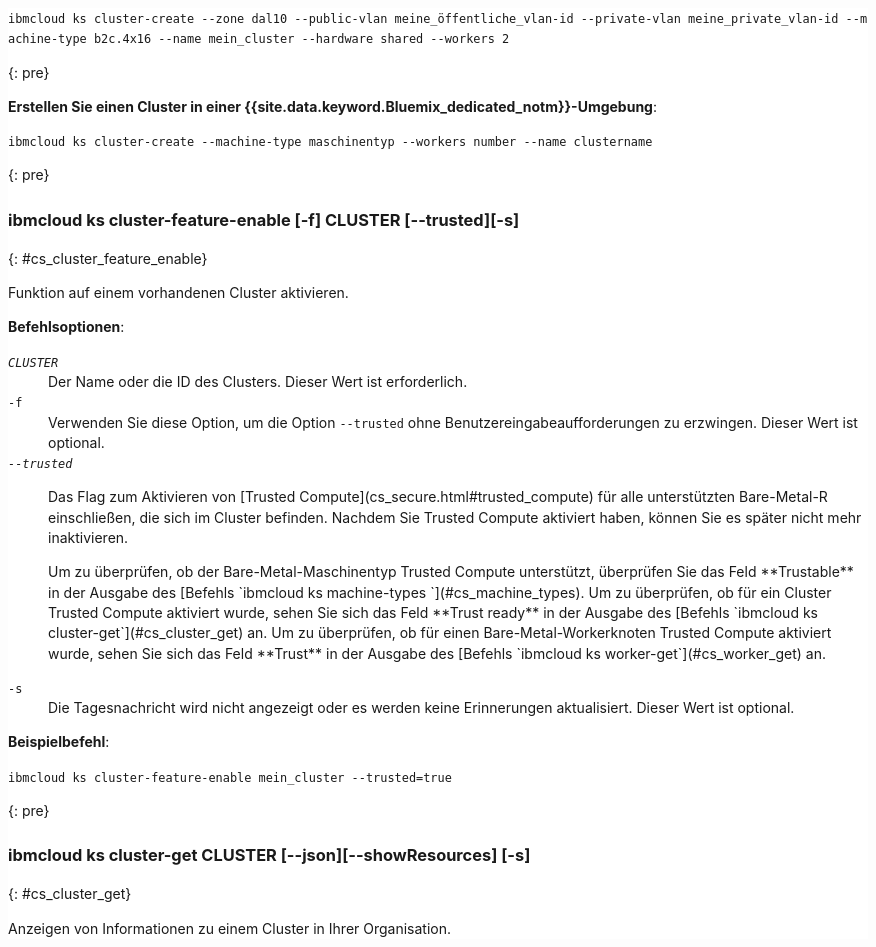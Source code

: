   ```
  ibmcloud ks cluster-create --zone dal10 --public-vlan meine_öffentliche_vlan-id --private-vlan meine_private_vlan-id --machine-type b2c.4x16 --name mein_cluster --hardware shared --workers 2
  ```
  {: pre}

  **Erstellen Sie einen Cluster in einer {{site.data.keyword.Bluemix_dedicated_notm}}-Umgebung**:

  ```
  ibmcloud ks cluster-create --machine-type maschinentyp --workers number --name clustername
  ```
  {: pre}

### ibmcloud ks cluster-feature-enable [-f] CLUSTER [--trusted][-s]
{: #cs_cluster_feature_enable}

Funktion auf einem vorhandenen Cluster aktivieren.

<strong>Befehlsoptionen</strong>:

   <dl>
   <dt><code><em>CLUSTER</em></code></dt>
   <dd>Der Name oder die ID des Clusters. Dieser Wert ist erforderlich.</dd>

   <dt><code>-f</code></dt>
   <dd>Verwenden Sie diese Option, um die Option <code>--trusted</code> ohne Benutzereingabeaufforderungen zu erzwingen. Dieser Wert ist optional.</dd>

   <dt><code><em>--trusted</em></code></dt>
   <dd><p>Das Flag zum Aktivieren von [Trusted Compute](cs_secure.html#trusted_compute) für alle unterstützten Bare-Metal-R einschließen, die sich im Cluster befinden. Nachdem Sie Trusted Compute aktiviert haben, können Sie es später nicht mehr inaktivieren.</p>
   <p>Um zu überprüfen, ob der Bare-Metal-Maschinentyp Trusted Compute unterstützt, überprüfen Sie das Feld **Trustable** in der Ausgabe des [Befehls `ibmcloud ks machine-types <zone>`](#cs_machine_types). Um zu überprüfen, ob für ein Cluster Trusted Compute aktiviert wurde, sehen Sie sich das Feld **Trust ready** in der Ausgabe des [Befehls `ibmcloud ks cluster-get`](#cs_cluster_get) an. Um zu überprüfen, ob für einen Bare-Metal-Workerknoten Trusted Compute aktiviert wurde, sehen Sie sich das Feld **Trust** in der Ausgabe des [Befehls `ibmcloud ks worker-get`](#cs_worker_get) an.</p></dd>

  <dt><code>-s</code></dt>
   <dd>Die Tagesnachricht wird nicht angezeigt oder es werden keine Erinnerungen aktualisiert. Dieser Wert ist optional.</dd>
</dl>

**Beispielbefehl**:

  ```
  ibmcloud ks cluster-feature-enable mein_cluster --trusted=true
  ```
  {: pre}

### ibmcloud ks cluster-get CLUSTER [--json][--showResources] [-s]
{: #cs_cluster_get}

Anzeigen von Informationen zu einem Cluster in Ihrer Organisation.
